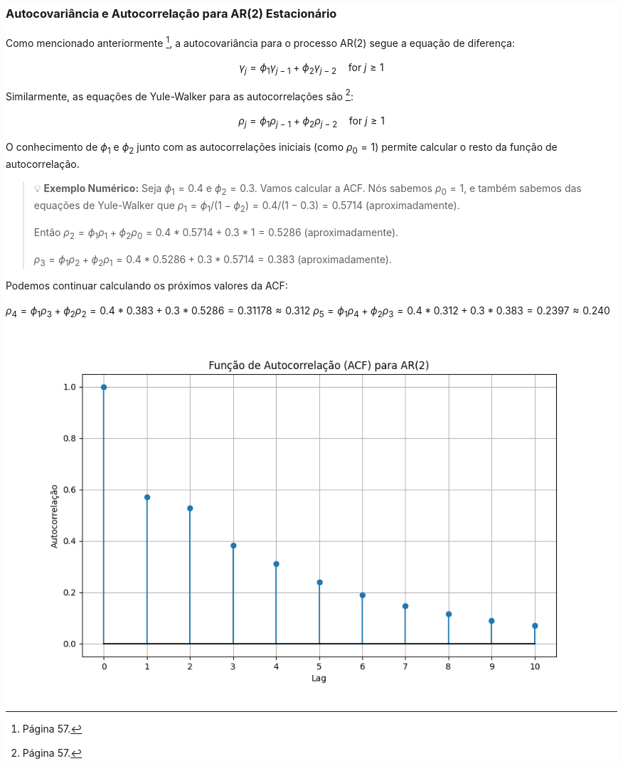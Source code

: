 ### Autocovariância e Autocorrelação para AR(2) Estacionário

Como mencionado anteriormente [^57], a autocovariância para o processo AR(2) segue a equação de diferença:

$$ \gamma_j = \phi_1 \gamma_{j-1} + \phi_2 \gamma_{j-2} \quad \text{for } j \ge 1$$

Similarmente, as equações de Yule-Walker para as autocorrelações são [^57]:

$$ \rho_j = \phi_1 \rho_{j-1} + \phi_2 \rho_{j-2} \quad \text{for } j \ge 1$$

O conhecimento de $\phi_1$ e $\phi_2$ junto com as autocorrelações iniciais (como $\rho_0 = 1$) permite calcular o resto da função de autocorrelação.

> 💡 **Exemplo Numérico:** Seja $\phi_1 = 0.4$ e $\phi_2 = 0.3$. Vamos calcular a ACF. Nós sabemos $\rho_0 = 1$, e também sabemos das equações de Yule-Walker que $\rho_1 = \phi_1/(1-\phi_2) = 0.4/(1-0.3) = 0.5714$ (aproximadamente).
>
> Então $\rho_2 = \phi_1 \rho_1 + \phi_2 \rho_0 = 0.4 * 0.5714 + 0.3 * 1 = 0.5286$ (aproximadamente).
>
> $\rho_3 = \phi_1 \rho_2 + \phi_2 \rho_1 = 0.4 * 0.5286 + 0.3 * 0.5714 = 0.383$ (aproximadamente).

Podemos continuar calculando os próximos valores da ACF:

$\rho_4 = \phi_1 \rho_3 + \phi_2 \rho_2 = 0.4 * 0.383 + 0.3 * 0.5286 = 0.31178 \approx 0.312$
$\rho_5 = \phi_1 \rho_4 + \phi_2 \rho_3 = 0.4 * 0.312 + 0.3 * 0.383 = 0.2397 \approx 0.240$

![Generated plot](./../images/plot_26.png)


[^45]: Páginas 44-45.
[^47]: Página 47.
[^48]: Página 48.
[^53]: Página 53.
[^54]: Página 54.
[^57]: Página 57.
[^58]: Página 58.